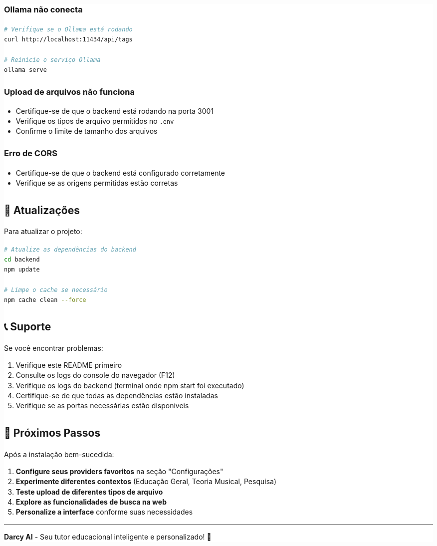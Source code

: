 ### Ollama não conecta
```bash
# Verifique se o Ollama está rodando
curl http://localhost:11434/api/tags

# Reinicie o serviço Ollama
ollama serve
```

### Upload de arquivos não funciona
- Certifique-se de que o backend está rodando na porta 3001
- Verifique os tipos de arquivo permitidos no `.env`
- Confirme o limite de tamanho dos arquivos

### Erro de CORS
- Certifique-se de que o backend está configurado corretamente
- Verifique se as origens permitidas estão corretas

## 🔄 Atualizações

Para atualizar o projeto:

```bash
# Atualize as dependências do backend
cd backend
npm update

# Limpe o cache se necessário
npm cache clean --force
```

## 📞 Suporte

Se você encontrar problemas:

1. Verifique este README primeiro
2. Consulte os logs do console do navegador (F12)
3. Verifique os logs do backend (terminal onde npm start foi executado)
4. Certifique-se de que todas as dependências estão instaladas
5. Verifique se as portas necessárias estão disponíveis

## 🎯 Próximos Passos

Após a instalação bem-sucedida:

1. **Configure seus providers favoritos** na seção "Configurações"
2. **Experimente diferentes contextos** (Educação Geral, Teoria Musical, Pesquisa)
3. **Teste upload de diferentes tipos de arquivo**
4. **Explore as funcionalidades de busca na web**
5. **Personalize a interface** conforme suas necessidades

---

**Darcy AI** - Seu tutor educacional inteligente e personalizado! 🚀
